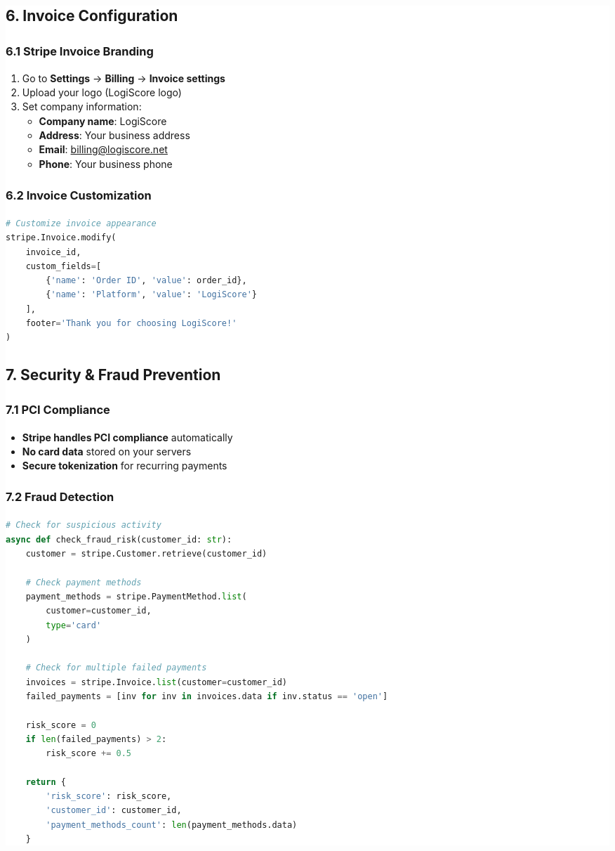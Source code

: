 ## 6. Invoice Configuration

### 6.1 Stripe Invoice Branding
1. Go to **Settings** → **Billing** → **Invoice settings**
2. Upload your logo (LogiScore logo)
3. Set company information:
   - **Company name**: LogiScore
   - **Address**: Your business address
   - **Email**: billing@logiscore.net
   - **Phone**: Your business phone

### 6.2 Invoice Customization
```python
# Customize invoice appearance
stripe.Invoice.modify(
    invoice_id,
    custom_fields=[
        {'name': 'Order ID', 'value': order_id},
        {'name': 'Platform', 'value': 'LogiScore'}
    ],
    footer='Thank you for choosing LogiScore!'
)
```

## 7. Security & Fraud Prevention

### 7.1 PCI Compliance
- **Stripe handles PCI compliance** automatically
- **No card data** stored on your servers
- **Secure tokenization** for recurring payments

### 7.2 Fraud Detection
```python
# Check for suspicious activity
async def check_fraud_risk(customer_id: str):
    customer = stripe.Customer.retrieve(customer_id)
    
    # Check payment methods
    payment_methods = stripe.PaymentMethod.list(
        customer=customer_id,
        type='card'
    )
    
    # Check for multiple failed payments
    invoices = stripe.Invoice.list(customer=customer_id)
    failed_payments = [inv for inv in invoices.data if inv.status == 'open']
    
    risk_score = 0
    if len(failed_payments) > 2:
        risk_score += 0.5
    
    return {
        'risk_score': risk_score,
        'customer_id': customer_id,
        'payment_methods_count': len(payment_methods.data)
    }
```

